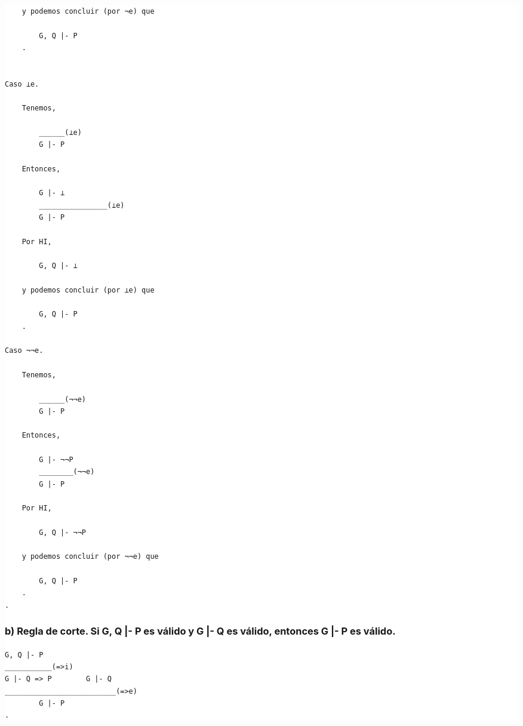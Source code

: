         y podemos concluir (por ¬e) que

            G, Q |- P
        .


    Caso ⊥e.

        Tenemos,

            ______(⊥e)
            G |- P

        Entonces,

            G |- ⊥
            ________________(⊥e)
            G |- P

        Por HI,  

            G, Q |- ⊥

        y podemos concluir (por ⊥e) que

            G, Q |- P
        .

    Caso ¬¬e.

        Tenemos,

            ______(¬¬e)
            G |- P

        Entonces,

            G |- ¬¬P
            ________(¬¬e)
            G |- P

        Por HI,  

            G, Q |- ¬¬P

        y podemos concluir (por ¬¬e) que

            G, Q |- P
        .
    .


### b) Regla de corte. Si G, Q |- P es válido y G |- Q es válido, entonces G |- P es válido.


    G, Q |- P
    ___________(=>i)
    G |- Q => P        G |- Q
    __________________________(=>e)
            G |- P
    .
